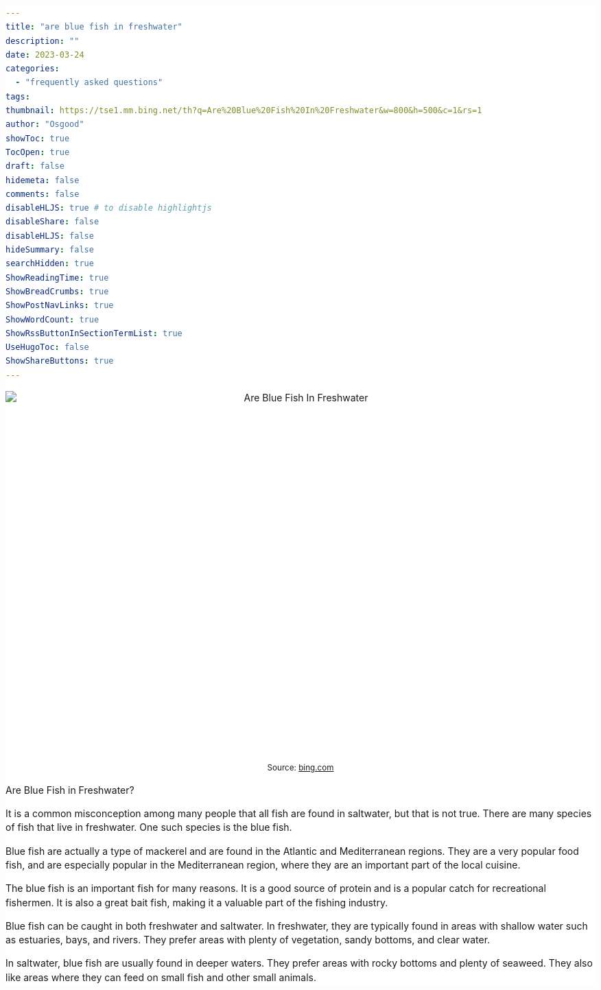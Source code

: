 ```yaml
---
title: "are blue fish in freshwater"
description: ""
date: 2023-03-24
categories:
  - "frequently asked questions" 
tags: 
thumbnail: https://tse1.mm.bing.net/th?q=Are%20Blue%20Fish%20In%20Freshwater&w=800&h=500&c=1&rs=1
author: "Osgood"
showToc: true
TocOpen: true
draft: false
hidemeta: false
comments: false
disableHLJS: true # to disable highlightjs
disableShare: false
disableHLJS: false
hideSummary: false
searchHidden: true
ShowReadingTime: true
ShowBreadCrumbs: true
ShowPostNavLinks: true
ShowWordCount: true
ShowRssButtonInSectionTermList: true
UseHugoToc: false
ShowShareButtons: true
---
```


<center>
	<img src="https://tse1.mm.bing.net/th?q=Are%20Blue%20Fish%20In%20Freshwater&w=800&h=500&c=1&rs=1" alt="Are Blue Fish In Freshwater" width="800" height="500" style="display: block; width: 100%; height: auto">
	<small>Source: <a href="https://www.bing.com" rel="nofollow">bing.com</a></small>
</center>

Are Blue Fish in Freshwater?

It is a common misconception among many people that all fish are found in saltwater, but that is not true. There are many species of fish that live in freshwater. One such species is the blue fish.

Blue fish are actually a type of mackerel and are found in the Atlantic and Mediterranean regions. They are a very popular food fish, and are especially popular in the Mediterranean region, where they are an important part of the local cuisine.

The blue fish is an important fish for many reasons. It is a good source of protein and is a popular catch for recreational fishermen. It is also a great bait fish, making it a valuable part of the fishing industry.

Blue fish can be caught in both freshwater and saltwater. In freshwater, they are typically found in areas with shallow water such as estuaries, bays, and rivers. They prefer areas with plenty of vegetation, sandy bottoms, and clear water.

In saltwater, blue fish are usually found in deeper waters. They prefer areas with rocky bottoms and plenty of seaweed. They also like areas where they can feed on small fish and other small animals.
